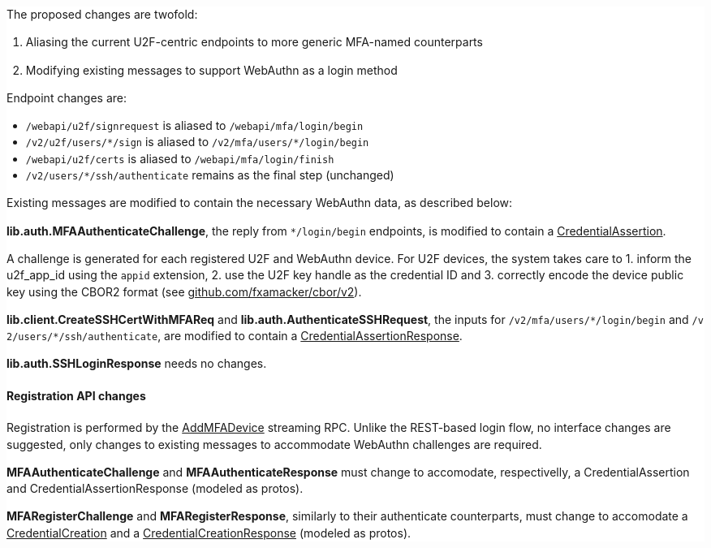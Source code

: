 The proposed changes are twofold:

1. Aliasing the current U2F-centric endpoints to more generic MFA-named
   counterparts

2. Modifying existing messages to support WebAuthn as a login method

Endpoint changes are:

* `/webapi/u2f/signrequest` is aliased to `/webapi/mfa/login/begin`
* `/v2/u2f/users/*/sign` is aliased to `/v2/mfa/users/*/login/begin`
* `/webapi/u2f/certs` is aliased to `/webapi/mfa/login/finish`
* `/v2/users/*/ssh/authenticate` remains as the final step (unchanged)

Existing messages are modified to contain the necessary WebAuthn data, as
described below:

__lib.auth.MFAAuthenticateChallenge__, the reply from `*/login/begin` endpoints,
is modified to contain a
[CredentialAssertion](https://pkg.go.dev/github.com/duo-labs/webauthn/protocol#CredentialAssertion).

A challenge is generated for each registered U2F and WebAuthn device. For U2F
devices, the system takes care to 1. inform the u2f_app_id using the `appid`
extension, 2. use the U2F key handle as the credential ID and 3. correctly
encode the device public key using the CBOR2 format (see
[github.com/fxamacker/cbor/v2](https://github.com/fxamacker/cbor/v2)).

__lib.client.CreateSSHCertWithMFAReq__ and __lib.auth.AuthenticateSSHRequest__,
the inputs for `/v2/mfa/users/*/login/begin` and `/v2/users/*/ssh/authenticate`,
are modified to contain a
[CredentialAssertionResponse](https://pkg.go.dev/github.com/duo-labs/webauthn/protocol#CredentialAssertionResponse).

__lib.auth.SSHLoginResponse__ needs no changes.

#### Registration API changes

Registration is performed by the
[AddMFADevice](https://github.com/gravitational/teleport/blob/e842fbc762e246d7c9973571b97e6d542f020f0d/api/client/proto/authservice.proto#L1118)
streaming RPC. Unlike the REST-based login flow, no interface changes are
suggested, only changes to existing messages to accommodate WebAuthn challenges
are required.

__MFAAuthenticateChallenge__ and __MFAAuthenticateResponse__ must change to
accomodate, respectivelly, a CredentialAssertion and
CredentialAssertionResponse (modeled as protos).

__MFARegisterChallenge__ and __MFARegisterResponse__, similarly to their
authenticate counterparts, must change to accomodate a
[CredentialCreation](https://pkg.go.dev/github.com/duo-labs/webauthn/protocol#CredentialCreation)
and a
[CredentialCreationResponse](https://pkg.go.dev/github.com/duo-labs/webauthn/protocol#CredentialCreationResponse)
(modeled as protos).
